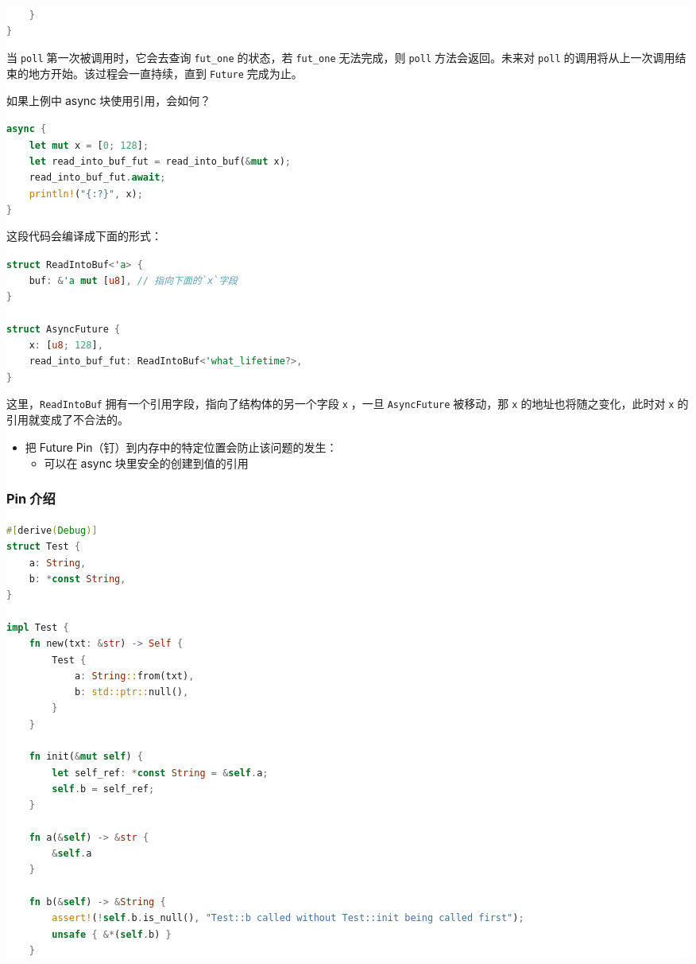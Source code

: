 ```rust
    }
}
```

当 `poll` 第一次被调用时，它会去查询 `fut_one` 的状态，若 `fut_one` 无法完成，则 `poll` 方法会返回。未来对 `poll` 的调用将从上一次调用结束的地方开始。该过程会一直持续，直到 `Future` 完成为止。

如果上例中 async 块使用引用，会如何？

```rust
async {
    let mut x = [0; 128];
    let read_into_buf_fut = read_into_buf(&mut x);
    read_into_buf_fut.await;
    println!("{:?}", x);
}
```

这段代码会编译成下面的形式：

```rust
struct ReadIntoBuf<'a> {
    buf: &'a mut [u8], // 指向下面的`x`字段
}

struct AsyncFuture {
    x: [u8; 128],
    read_into_buf_fut: ReadIntoBuf<'what_lifetime?>,
}
```

这里，`ReadIntoBuf` 拥有一个引用字段，指向了结构体的另一个字段 `x` ，一旦 `AsyncFuture` 被移动，那 `x` 的地址也将随之变化，此时对 `x` 的引用就变成了不合法的。

- 把 Future Pin（钉）到内存中的特定位置会防止该问题的发生：
  - 可以在 async 块里安全的创建到值的引用

### Pin 介绍

```rust
#[derive(Debug)]
struct Test {
    a: String,
    b: *const String,
}

impl Test {
    fn new(txt: &str) -> Self {
        Test {
            a: String::from(txt),
            b: std::ptr::null(),
        }
    }

    fn init(&mut self) {
        let self_ref: *const String = &self.a;
        self.b = self_ref;
    }

    fn a(&self) -> &str {
        &self.a
    }

    fn b(&self) -> &String {
        assert!(!self.b.is_null(), "Test::b called without Test::init being called first");
        unsafe { &*(self.b) }
    }
```